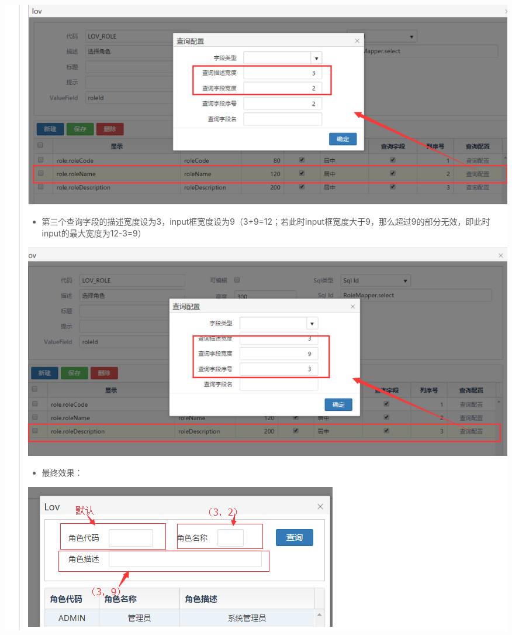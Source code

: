 > ![](/assets/LOVEXAMPLE3.png)
>
> * 第三个查询字段的描述宽度设为3，input框宽度设为9（3+9=12；若此时input框宽度大于9，那么超过9的部分无效，即此时input的最大宽度为12-3=9）
>
> ![](/assets/LOVEXAMPLE4.png)
>
> * 最终效果：
>
> ![](/assets/LOVEXAMPLE5.png)
